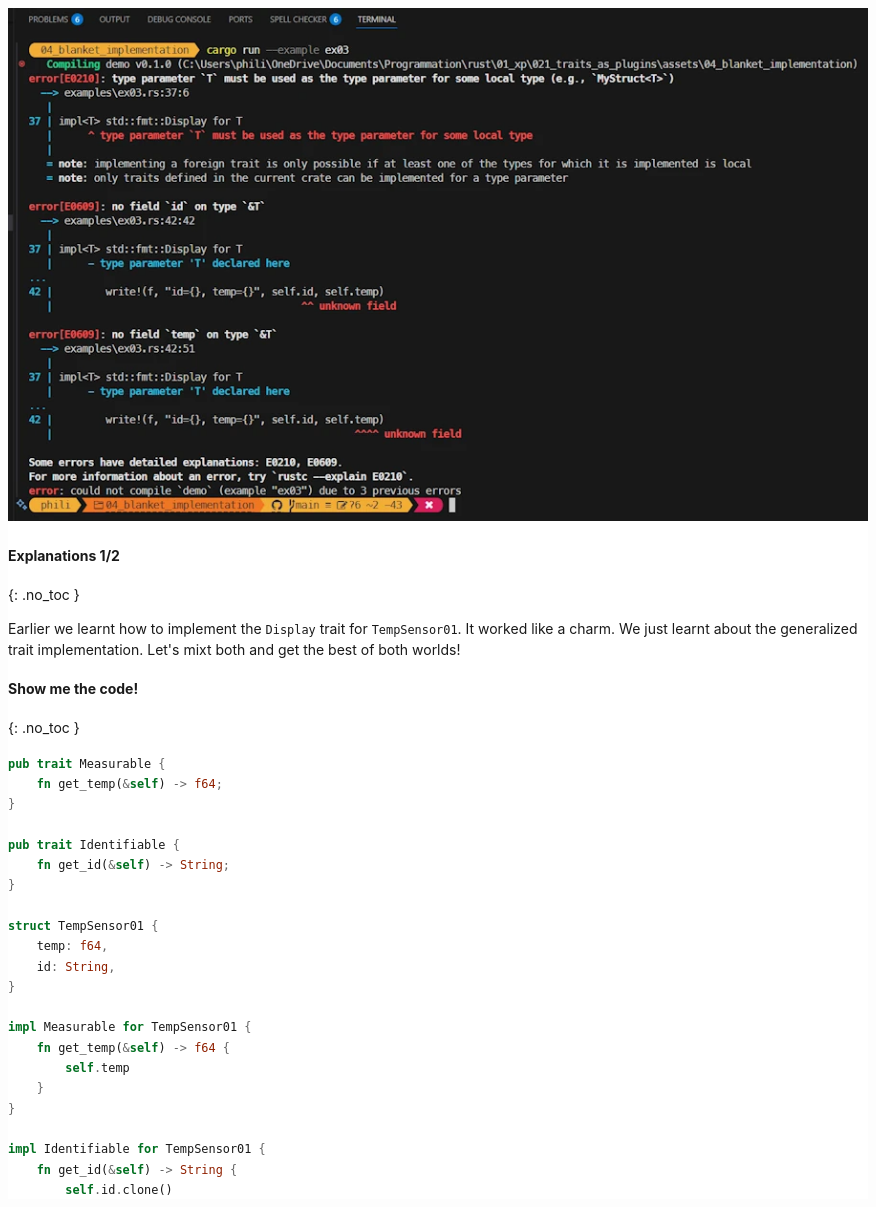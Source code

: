 <img src="./assets/img12.webp" alt="" width="900" loading="lazy"/><br/>

</div>




#### Explanations 1/2
{: .no_toc }

Earlier we learnt how to implement the `Display` trait for `TempSensor01`. It worked like a charm. We just learnt about the generalized trait implementation. Let's mixt both and get the best of both worlds!


#### Show me the code!
{: .no_toc }

```rust
pub trait Measurable {
    fn get_temp(&self) -> f64;
}

pub trait Identifiable {
    fn get_id(&self) -> String;
}

struct TempSensor01 {
    temp: f64,
    id: String,
}

impl Measurable for TempSensor01 {
    fn get_temp(&self) -> f64 {
        self.temp
    }
}

impl Identifiable for TempSensor01 {
    fn get_id(&self) -> String {
        self.id.clone()
```